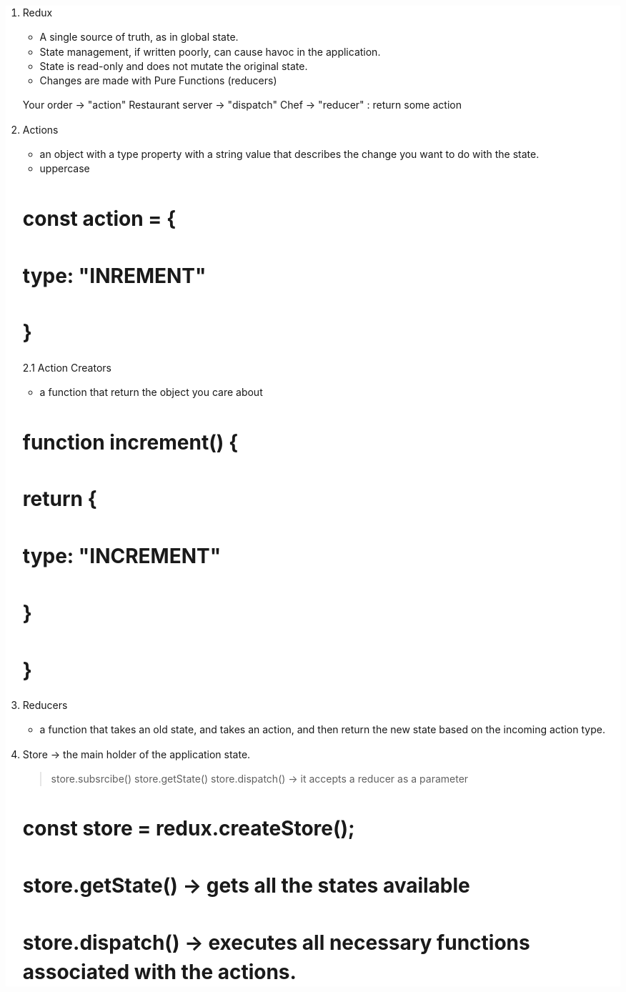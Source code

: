 1. Redux
   - A single source of truth, as in global state.
   - State management, if written poorly, can cause havoc in the application.
   - State is read-only and does not mutate the original state.
   - Changes are made with Pure Functions (reducers)

   Your order -> "action"
   Restaurant server -> "dispatch"
   Chef -> "reducer" : return some action

2. Actions
   - an object with a type property with a string value that describes the change you want to do with the state.
   - uppercase

   # const action = {
   #     type: "INREMENT"
   # }

   2.1 Action Creators
   - a function that return the object you care about

   # function increment() {
   #   return {
   #     type: "INCREMENT"
   #   }
   # }

3. Reducers
   - a function that takes an old state, and takes an action, and then return the new state based on the incoming action type.
   

4. Store
   -> the main holder of the application state.
      > store.subsrcibe()
      > store.getState()
      > store.dispatch()
   -> it accepts a reducer as a parameter
      # const store = redux.createStore();
      # store.getState() -> gets all the states available
      # store.dispatch() -> executes all necessary functions associated with the actions.

